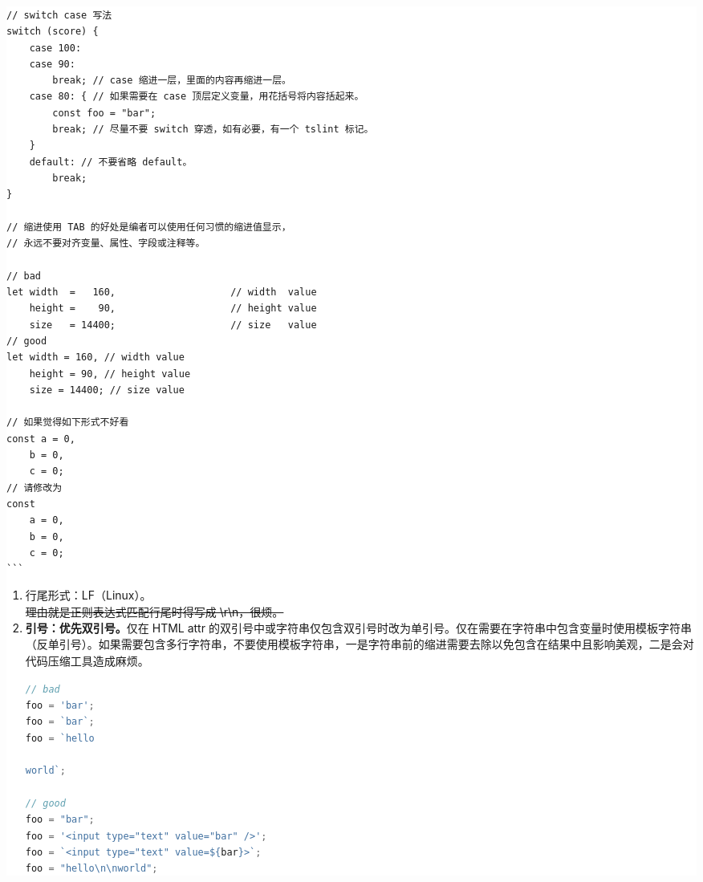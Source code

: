 	// switch case 写法
	switch (score) {
		case 100:
		case 90:
			break; // case 缩进一层，里面的内容再缩进一层。
		case 80: { // 如果需要在 case 顶层定义变量，用花括号将内容括起来。
			const foo = "bar";
			break; // 尽量不要 switch 穿透，如有必要，有一个 tslint 标记。
		}
		default: // 不要省略 default。
			break;
	}

	// 缩进使用 TAB 的好处是编者可以使用任何习惯的缩进值显示，
	// 永远不要对齐变量、属性、字段或注释等。

	// bad
	let width  =   160,                    // width  value
		height =    90,                    // height value
		size   = 14400;                    // size   value
	// good
	let width = 160, // width value
		height = 90, // height value
		size = 14400; // size value

	// 如果觉得如下形式不好看
	const a = 0,
		b = 0,
		c = 0;
	// 请修改为
	const
		a = 0,
		b = 0,
		c = 0;
	```

1. 行尾形式：LF（Linux）。  
~~理由就是正则表达式匹配行尾时得写成 \r\n，很烦。~~
1. **引号：优先双引号。**<wbr>仅在 HTML attr 的双引号中或字符串仅包含双引号时改为单引号。仅在需要在字符串中包含变量时使用模板字符串（反单引号）。如果需要包含多行字符串，不要使用模板字符串，一是字符串前的缩进需要去除以免包含在结果中且影响美观，二是会对代码压缩工具造成麻烦。
	```typescript
	// bad
	foo = 'bar';
	foo = `bar`;
	foo = `hello

	world`;

	// good
	foo = "bar";
	foo = '<input type="text" value="bar" />';
	foo = `<input type="text" value=${bar}>`;
	foo = "hello\n\nworld";
	```
